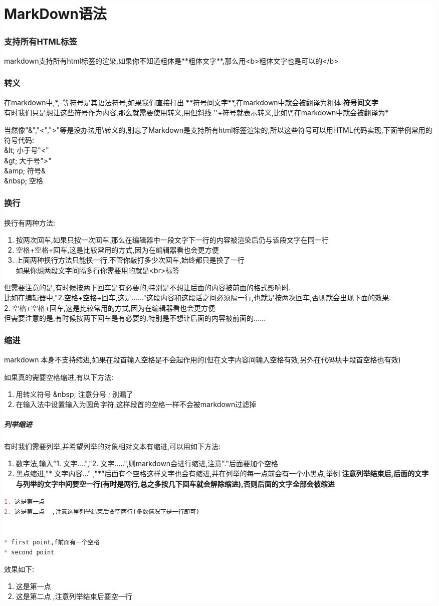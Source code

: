# MarkDown语法

### 支持所有HTML标签
markdown支持所有html标签的渲染,如果你不知道粗体是\*\*粗体文字\*\*,那么用&lt;b&gt;粗体文字也是可以的&lt;/b&gt;
### 转义
在markdown中,\*,\-等符号是其语法符号,如果我们直接打出 \*\*符号间文字\*\*,在markdown中就会被翻译为粗体:**符号间文字**  
有时我们只是想让这些符号作为内容,那么就需要使用转义,用但斜线 '\'+符号就表示转义,比如\\\*,在markdown中就会被翻译为*

当然像"&amp;","&lt;","&gt;"等是没办法用\\转义的,别忘了Markdown是支持所有html标签渲染的,所以这些符号可以用HTML代码实现,下面举例常用的符号代码:  
 &amp;lt; 小于号"&lt;"  
 &amp;gt; 大于号"&gt;"  
 &amp;amp;  符号&  
 &amp;nbsp; 空格
### 换行
换行有两种方法:  
1. 按两次回车,如果只按一次回车,那么在编辑器中一段文字下一行的内容被渲染后仍与该段文字在同一行
2. 空格+空格+回车,这是比较常用的方式,因为在编辑器看也会更方便  
3. 上面两种换行方法只能换一行,不管你敲打多少次回车,始终都只是换了一行  
   如果你想两段文字间隔多行你需要用的就是&lt;br&gt;标签

但需要注意的是,有时候按两下回车是有必要的,特别是不想让后面的内容被前面的格式影响时.  
比如在编辑器中,"2\.空格+空格+回车,这是......"这段内容和这段话之间必须隔一行,也就是按两次回车,否则就会出现下面的效果:  
2. 空格+空格+回车,这是比较常用的方式,因为在编辑器看也会更方便  
但需要注意的是,有时候按两下回车是有必要的,特别是不想让后面的内容被前面的......

### 缩进
markdown 本身不支持缩进,如果在段首输入空格是不会起作用的(但在文字内容间输入空格有效,另外在代码块中段首空格也有效)

如果真的需要空格缩进,有以下方法:
1. 用转义符号 &amp;nbsp; 注意分号 ;  别漏了
2. 在输入法中设置输入为圆角字符,这样段首的空格一样不会被markdown过滤掉  

##### 列举缩进  
有时我们需要列举,并希望列举的对象相对文本有缩进,可以用如下方法:  
1. 数字法,输入"1. 文字....","2. 文字.....",则markdown会进行缩进,注意"."后面要加个空格  
2. 黑点缩进,"\* 文字内容..." ,"\*"后面有个空格这样文字也会有缩进,并在列举的每一点前会有一个小黑点,举例
**注意列举结束后,后面的文字与列举的文字中间要空一行(有时是两行,总之多按几下回车就会解除缩进),否则后面的文字全部会被缩进**  

```markdown
1. 这是第一点  
2. 这是第二点  ,注意这里列举结束后要空两行(多数情况下是一行即可)


* first point,f前面有一个空格
* second point
```  
效果如下: 
1. 这是第一点  
2. 这是第二点  ,注意列举结束后要空一行
